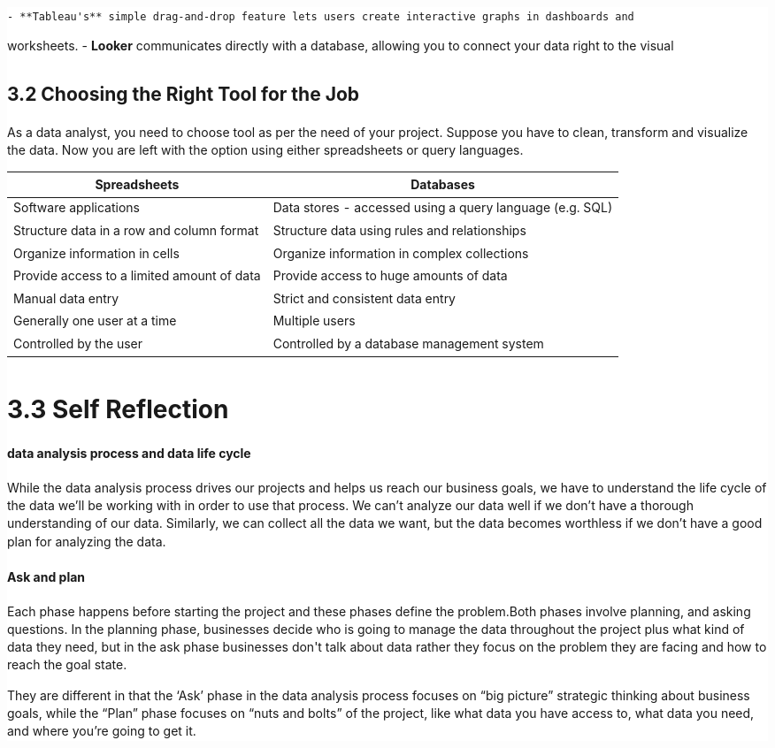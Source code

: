     - **Tableau's** simple drag-and-drop feature lets users create interactive graphs in dashboards and
   worksheets.
    - **Looker** communicates directly with a database, allowing you to connect your data right to the visual 
## 3.2 Choosing the Right Tool for the Job
As a data analyst, you need to choose tool as per the need of your project. Suppose you have to clean, transform and visualize the data. Now you are left with the option using either spreadsheets or query languages.

| Spreadsheets                               | Databases                                                |
|--------------------------------------------|----------------------------------------------------------|
| Software applications                      | Data stores - accessed using a query language (e.g. SQL) |
| Structure data in a row and column format  | Structure data using rules and relationships             |
| Organize information in cells              | Organize information in complex collections              |
| Provide access to a limited amount of data | Provide access to huge amounts of data                   |
| Manual data entry                          | Strict and consistent data entry                         |
| Generally one user at a time               | Multiple users                                           |
| Controlled by the user                     | Controlled by a database management system               |

# 3.3 Self Reflection
#### data analysis process and data life cycle
While the data analysis process drives our projects and helps us reach our business goals, we have to understand the life cycle of the data we’ll be working with in order to use that process. We can’t analyze our data well if we don’t have a thorough understanding of our data. Similarly, we can collect all the data we want, but the data becomes worthless if we don’t have a good plan for analyzing the data. 

#### Ask and plan
Each phase happens before starting the project and these phases define the problem.Both phases involve planning, and asking questions.
In the planning phase, businesses decide who is going to manage the data throughout the project plus what kind of data they need, but in the ask phase businesses don't talk about data rather they focus on the problem they are facing and how to reach the goal state.

They are different in that the ‘Ask’ phase in the data analysis process focuses on “big picture” strategic thinking about business goals, while the “Plan” phase focuses on “nuts and bolts” of the project, like what data you have access to, what data you need, and where you’re going to get it. 
